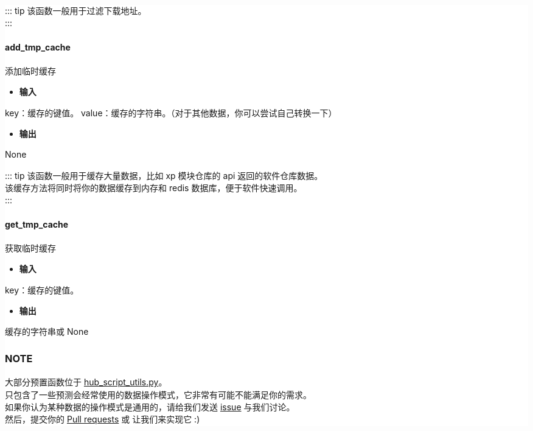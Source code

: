 ::: tip
该函数一般用于过滤下载地址。  
:::

#### add_tmp_cache

添加临时缓存

- **输入**

key：缓存的键值。
value：缓存的字符串。（对于其他数据，你可以尝试自己转换一下）

- **输出**

None

::: tip
该函数一般用于缓存大量数据，比如 xp 模块仓库的 api 返回的软件仓库数据。  
该缓存方法将同时将你的数据缓存到内存和 redis 数据库，便于软件快速调用。  
:::

#### get_tmp_cache

获取临时缓存

- **输入**

key：缓存的键值。

- **输出**

缓存的字符串或 None

### NOTE

大部分预置函数位于 [hub_script_utils.py](https://github.com/DUpdateSystem/Server/blob/master/server/app/server/hubs/hub_script_utils.py)。  
只包含了一些预测会经常使用的数据操作模式，它非常有可能不能满足你的需求。  
如果你认为某种数据的操作模式是通用的，请给我们发送 [issue](https://github.com/DUpdateSystem/Server/issues/new/choose) 与我们讨论。  
然后，提交你的 [Pull requests](https://github.com/DUpdateSystem/Server/pulls) 或 让我们来实现它 :)
